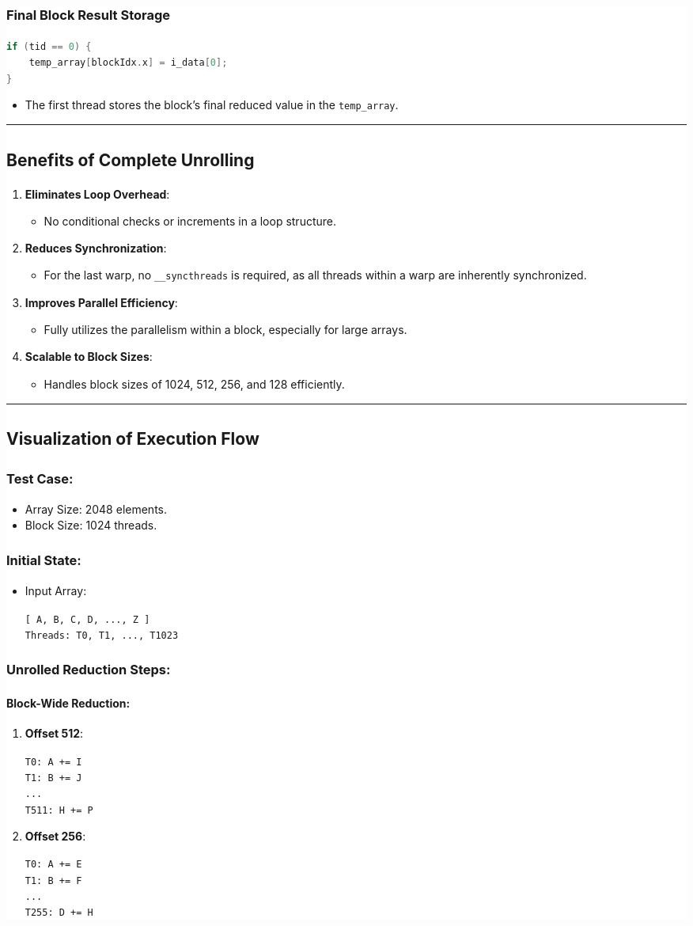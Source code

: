 ### Final Block Result Storage

```cpp
if (tid == 0) {
    temp_array[blockIdx.x] = i_data[0];
}
```
- The first thread stores the block’s final reduced value in the `temp_array`.

---

## Benefits of Complete Unrolling

1. **Eliminates Loop Overhead**:
   - No conditional checks or increments in a loop structure.

2. **Reduces Synchronization**:
   - For the last warp, no `__syncthreads` is required, as all threads within a warp are inherently synchronized.

3. **Improves Parallel Efficiency**:
   - Fully utilizes the parallelism within a block, especially for large arrays.

4. **Scalable to Block Sizes**:
   - Handles block sizes of 1024, 512, 256, and 128 efficiently.

---

## Visualization of Execution Flow

### Test Case:
- Array Size: 2048 elements.
- Block Size: 1024 threads.

### Initial State:
- Input Array:
  ```
  [ A, B, C, D, ..., Z ]
  Threads: T0, T1, ..., T1023
  ```

### Unrolled Reduction Steps:

#### Block-Wide Reduction:
1. **Offset 512**:
   ```
   T0: A += I
   T1: B += J
   ...
   T511: H += P
   ```

2. **Offset 256**:
   ```
   T0: A += E
   T1: B += F
   ...
   T255: D += H
   ```
